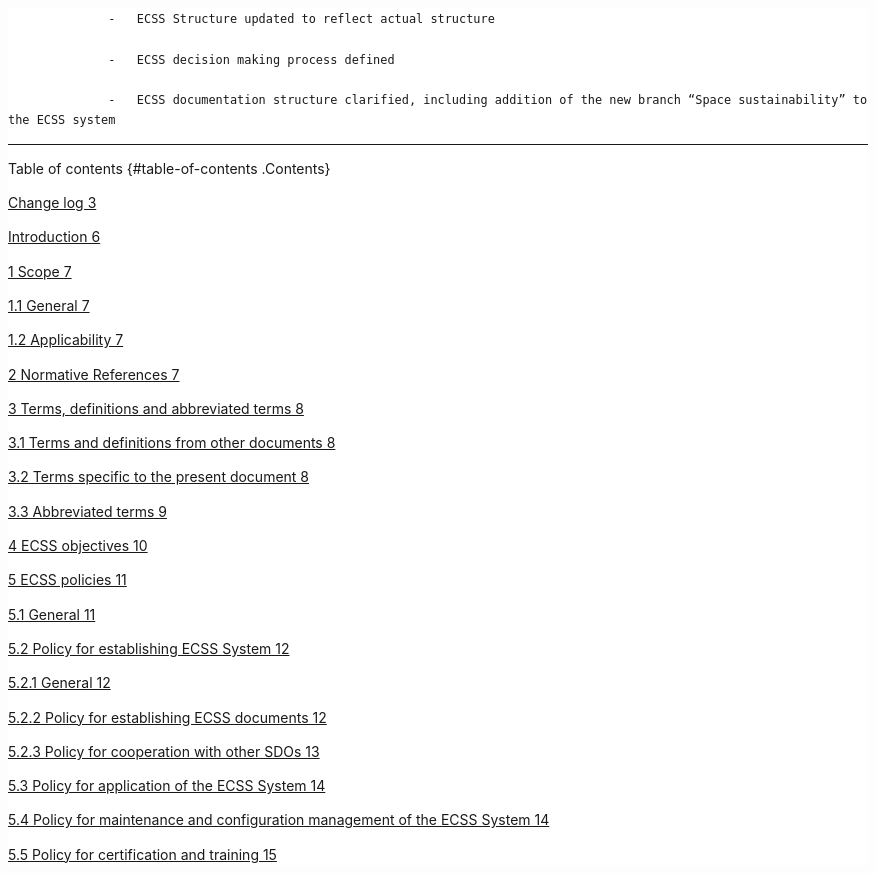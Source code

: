                   -   ECSS Structure updated to reflect actual structure
                  
                  -   ECSS decision making process defined
                  
                  -   ECSS documentation structure clarified, including addition of the new branch “Space sustainability” to the ECSS system
                  
  --------------- ----------------------------------------------------------------------------------------------------------------------------

 Table of contents {#table-of-contents .Contents}

[Change log 3](#change-log)

[Introduction 6](#introduction)

[1 Scope 7](#scope)

[1.1 General 7](#general)

[1.2 Applicability 7](#applicability)

[2 Normative References 7](#normative-references)

[3 Terms, definitions and abbreviated terms
8](#terms-definitions-and-abbreviated-terms)

[3.1 Terms and definitions from other documents
8](#terms-and-definitions-from-other-documents)

[3.2 Terms specific to the present document
8](#terms-specific-to-the-present-document)

[3.3 Abbreviated terms 9](#abbreviated-terms)

[4 ECSS objectives 10](#ecss-objectives)

[5 ECSS policies 11](#ecss-policies)

[5.1 General 11](#general-1)

[5.2 Policy for establishing ECSS System
12](#policy-for-establishing-ecss-system)

[5.2.1 General 12](#general-2)

[5.2.2 Policy for establishing ECSS documents
12](#policy-for-establishing-ecss-documents)

[5.2.3 Policy for cooperation with other SDOs
13](#policy-for-cooperation-with-other-sdos)

[5.3 Policy for application of the ECSS System
14](#policy-for-application-of-the-ecss-system)

[5.4 Policy for maintenance and configuration management of the ECSS
System
14](#policy-for-maintenance-and-configuration-management-of-the-ecss-system)

[5.5 Policy for certification and training
15](#policy-for-certification-and-training)

